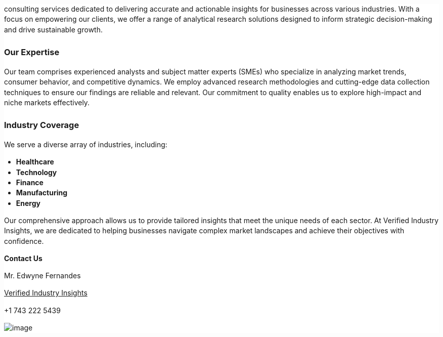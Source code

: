 consulting services dedicated to delivering accurate and actionable insights for businesses across various industries. With a focus on empowering our clients, we offer a range of analytical research solutions designed to inform strategic decision-making and drive sustainable growth.</p><h3>Our Expertise</h3><p>Our team comprises experienced analysts and subject matter experts (SMEs) who specialize in analyzing market trends, consumer behavior, and competitive dynamics. We employ advanced research methodologies and cutting-edge data collection techniques to ensure our findings are reliable and relevant. Our commitment to quality enables us to explore high-impact and niche markets effectively.</p><h3>Industry Coverage</h3><p>We serve a diverse array of industries, including:</p><ul><li><strong>Healthcare</strong></li><li><strong>Technology</strong></li><li><strong>Finance</strong></li><li><strong>Manufacturing</strong></li><li><strong>Energy</strong></li></ul><p>Our comprehensive approach allows us to provide tailored insights that meet the unique needs of each sector. At Verified Industry Insights, we are dedicated to helping businesses navigate complex market landscapes and achieve their objectives with confidence.</p><p><strong>Contact Us</strong></p><p>Mr. Edwyne Fernandes</p><p><a href="https://www.verifiedindustryinsights.com/">Verified Industry Insights</a></p><p>+1 743 222 5439</p>
![image](https://github.com/user-attachments/assets/c3368607-dbbc-4b13-bc4a-ffa922061308)
